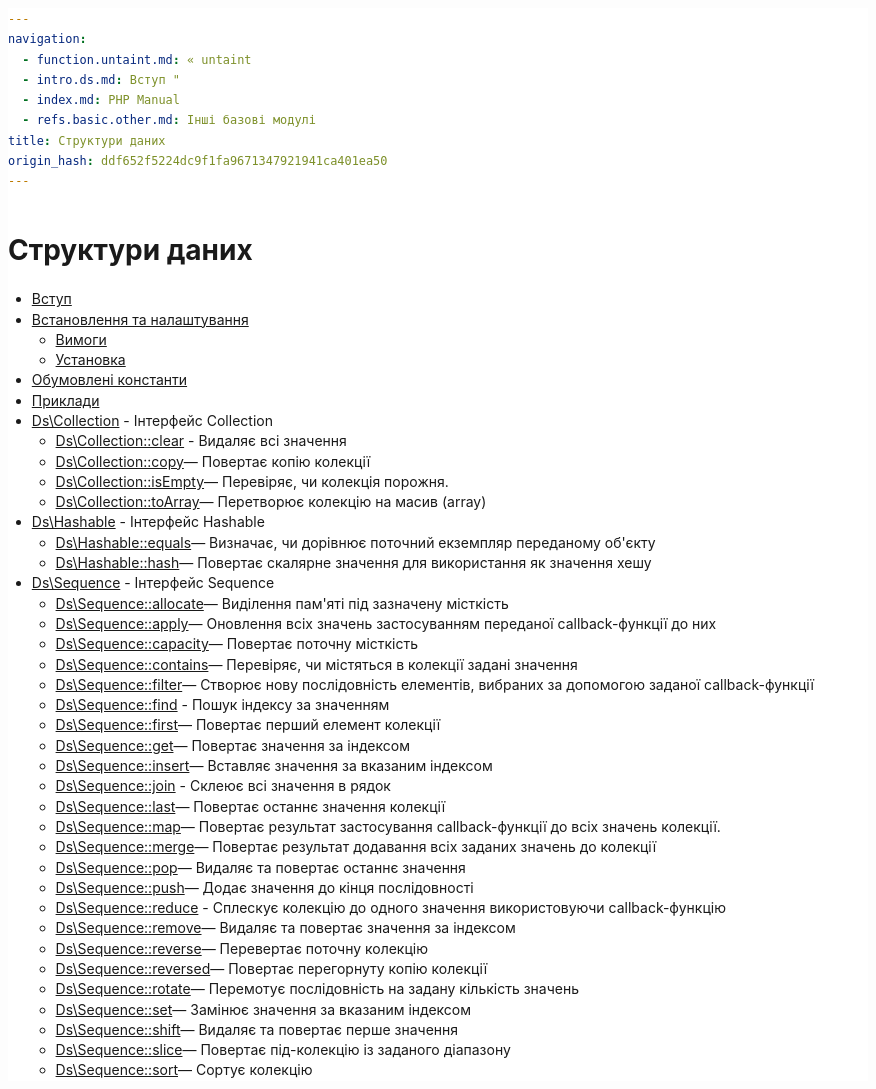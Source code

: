 ```yaml
---
navigation:
  - function.untaint.md: « untaint
  - intro.ds.md: Вступ "
  - index.md: PHP Manual
  - refs.basic.other.md: Інші базові модулі
title: Структури даних
origin_hash: ddf652f5224dc9f1fa9671347921941ca401ea50
---
```

# Структури даних

-   [Вступ](intro.ds.md)
-   [Встановлення та налаштування](ds.setup.md)
    -   [Вимоги](ds.requirements.md)
    -   [Установка](ds.installation.md)
-   [Обумовлені константи](ds.constants.md)
-   [Приклади](ds.examples.md)
-   [Ds\\Collection](class.ds-collection.md) \- Інтерфейс Collection
    -   [Ds\\Collection::clear](ds-collection.clear.md) \- Видаляє всі значення
    -   [Ds\\Collection::copy](ds-collection.copy.md)— Повертає копію колекції
    -   [Ds\\Collection::isEmpty](ds-collection.isempty.md)— Перевіряє, чи колекція порожня.
    -   [Ds\\Collection::toArray](ds-collection.toarray.md)— Перетворює колекцію на масив (array)
-   [Ds\\Hashable](class.ds-hashable.md) \- Інтерфейс Hashable
    -   [Ds\\Hashable::equals](ds-hashable.equals.md)— Визначає, чи дорівнює поточний екземпляр переданому об'єкту
    -   [Ds\\Hashable::hash](ds-hashable.hash.md)— Повертає скалярне значення для використання як значення хешу
-   [Ds\\Sequence](class.ds-sequence.md) \- Інтерфейс Sequence
    -   [Ds\\Sequence::allocate](ds-sequence.allocate.md)— Виділення пам'яті під зазначену місткість
    -   [Ds\\Sequence::apply](ds-sequence.apply.md)— Оновлення всіх значень застосуванням переданої callback-функції до них
    -   [Ds\\Sequence::capacity](ds-sequence.capacity.md)— Повертає поточну місткість
    -   [Ds\\Sequence::contains](ds-sequence.contains.md)— Перевіряє, чи містяться в колекції задані значення
    -   [Ds\\Sequence::filter](ds-sequence.filter.md)— Створює нову послідовність елементів, вибраних за допомогою заданої callback-функції
    -   [Ds\\Sequence::find](ds-sequence.find.md) \- Пошук індексу за значенням
    -   [Ds\\Sequence::first](ds-sequence.first.md)— Повертає перший елемент колекції
    -   [Ds\\Sequence::get](ds-sequence.get.md)— Повертає значення за індексом
    -   [Ds\\Sequence::insert](ds-sequence.insert.md)— Вставляє значення за вказаним індексом
    -   [Ds\\Sequence::join](ds-sequence.join.md) \- Склеює всі значення в рядок
    -   [Ds\\Sequence::last](ds-sequence.last.md)— Повертає останнє значення колекції
    -   [Ds\\Sequence::map](ds-sequence.map.md)— Повертає результат застосування callback-функції до всіх значень колекції.
    -   [Ds\\Sequence::merge](ds-sequence.merge.md)— Повертає результат додавання всіх заданих значень до колекції
    -   [Ds\\Sequence::pop](ds-sequence.pop.md)— Видаляє та повертає останнє значення
    -   [Ds\\Sequence::push](ds-sequence.push.md)— Додає значення до кінця послідовності
    -   [Ds\\Sequence::reduce](ds-sequence.reduce.md) \- Сплескує колекцію до одного значення використовуючи callback-функцію
    -   [Ds\\Sequence::remove](ds-sequence.remove.md)— Видаляє та повертає значення за індексом
    -   [Ds\\Sequence::reverse](ds-sequence.reverse.md)— Перевертає поточну колекцію
    -   [Ds\\Sequence::reversed](ds-sequence.reversed.md)— Повертає перегорнуту копію колекції
    -   [Ds\\Sequence::rotate](ds-sequence.rotate.md)— Перемотує послідовність на задану кількість значень
    -   [Ds\\Sequence::set](ds-sequence.set.md)— Замінює значення за вказаним індексом
    -   [Ds\\Sequence::shift](ds-sequence.shift.md)— Видаляє та повертає перше значення
    -   [Ds\\Sequence::slice](ds-sequence.slice.md)— Повертає під-колекцію із заданого діапазону
    -   [Ds\\Sequence::sort](ds-sequence.sort.md)— Сортує колекцію